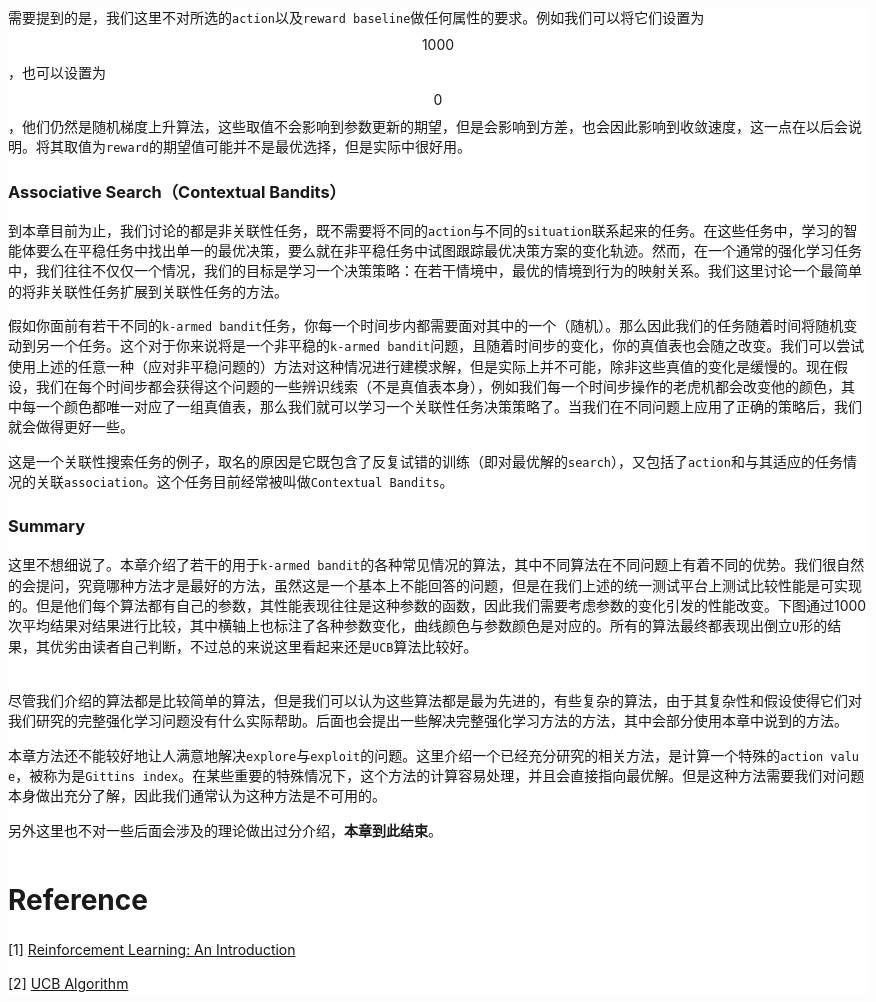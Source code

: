需要提到的是，我们这里不对所选的`action`以及`reward baseline`做任何属性的要求。例如我们可以将它们设置为$$1000$$，也可以设置为$$0$$，他们仍然是随机梯度上升算法，这些取值不会影响到参数更新的期望，但是会影响到方差，也会因此影响到收敛速度，这一点在以后会说明。将其取值为`reward`的期望值可能并不是最优选择，但是实际中很好用。

### Associative Search（Contextual Bandits）

到本章目前为止，我们讨论的都是非关联性任务，既不需要将不同的`action`与不同的`situation`联系起来的任务。在这些任务中，学习的智能体要么在平稳任务中找出单一的最优决策，要么就在非平稳任务中试图跟踪最优决策方案的变化轨迹。然而，在一个通常的强化学习任务中，我们往往不仅仅一个情况，我们的目标是学习一个决策策略：在若干情境中，最优的情境到行为的映射关系。我们这里讨论一个最简单的将非关联性任务扩展到关联性任务的方法。

假如你面前有若干不同的`k-armed bandit`任务，你每一个时间步内都需要面对其中的一个（随机）。那么因此我们的任务随着时间将随机变动到另一个任务。这个对于你来说将是一个非平稳的`k-armed bandit`问题，且随着时间步的变化，你的真值表也会随之改变。我们可以尝试使用上述的任意一种（应对非平稳问题的）方法对这种情况进行建模求解，但是实际上并不可能，除非这些真值的变化是缓慢的。现在假设，我们在每个时间步都会获得这个问题的一些辨识线索（不是真值表本身），例如我们每一个时间步操作的老虎机都会改变他的颜色，其中每一个颜色都唯一对应了一组真值表，那么我们就可以学习一个关联性任务决策策略了。当我们在不同问题上应用了正确的策略后，我们就会做得更好一些。

这是一个关联性搜索任务的例子，取名的原因是它既包含了反复试错的训练（即对最优解的`search`），又包括了`action`和与其适应的任务情况的关联`association`。这个任务目前经常被叫做`Contextual Bandits`。

### Summary

这里不想细说了。本章介绍了若干的用于`k-armed bandit`的各种常见情况的算法，其中不同算法在不同问题上有着不同的优势。我们很自然的会提问，究竟哪种方法才是最好的方法，虽然这是一个基本上不能回答的问题，但是在我们上述的统一测试平台上测试比较性能是可实现的。但是他们每个算法都有自己的参数，其性能表现往往是这种参数的函数，因此我们需要考虑参数的变化引发的性能改变。下图通过1000次平均结果对结果进行比较，其中横轴上也标注了各种参数变化，曲线颜色与参数颜色是对应的。所有的算法最终都表现出倒立`U`形的结果，其优劣由读者自己判断，不过总的来说这里看起来还是`UCB`算法比较好。

<div style="text-align:center"><img alt="" src="https://raw.githubusercontent.com/psycholsc/psycholsc.github.io/master/assets/SummaryII.png" style="display: inline-block;" width="500"/>
</div>
尽管我们介绍的算法都是比较简单的算法，但是我们可以认为这些算法都是最为先进的，有些复杂的算法，由于其复杂性和假设使得它们对我们研究的完整强化学习问题没有什么实际帮助。后面也会提出一些解决完整强化学习方法的方法，其中会部分使用本章中说到的方法。

本章方法还不能较好地让人满意地解决`explore`与`exploit`的问题。这里介绍一个已经充分研究的相关方法，是计算一个特殊的`action value`，被称为是`Gittins index`。在某些重要的特殊情况下，这个方法的计算容易处理，并且会直接指向最优解。但是这种方法需要我们对问题本身做出充分了解，因此我们通常认为这种方法是不可用的。

另外这里也不对一些后面会涉及的理论做出过分介绍，**本章到此结束**。

# Reference

[1]  [Reinforcement Learning: An Introduction](https://raw.githubusercontent.com/psycholsc/psycholsc.github.io/master/assets/RLIntro2nd2018.pdf)

[2]  [UCB Algorithm](http://banditalgs.com/2016/09/18/the-upper-confidence-bound-algorithm/)